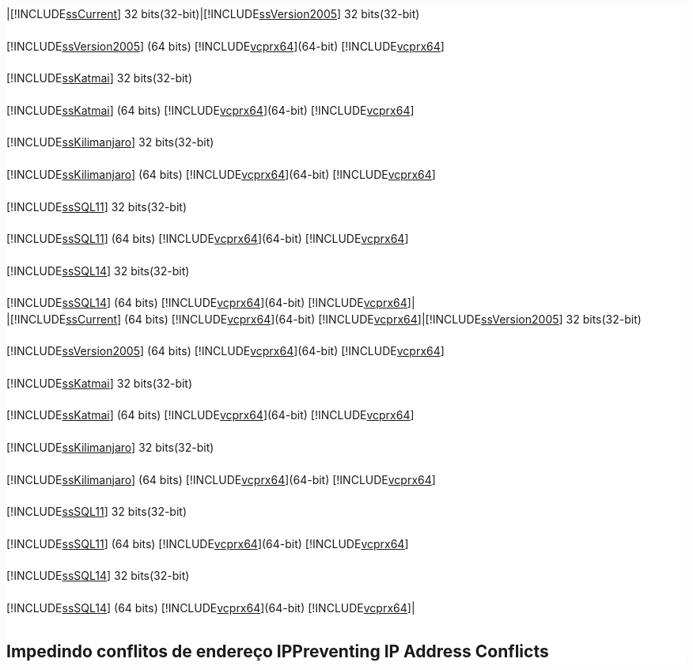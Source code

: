 |[!INCLUDE[ssCurrent](../../includes/sscurrent-md.md)] <span data-ttu-id="af33c-151">32 bits</span><span class="sxs-lookup"><span data-stu-id="af33c-151">(32-bit)</span></span>|[!INCLUDE[ssVersion2005](../../includes/ssversion2005-md.md)] <span data-ttu-id="af33c-152">32 bits</span><span class="sxs-lookup"><span data-stu-id="af33c-152">(32-bit)</span></span><br /><br /> [!INCLUDE[ssVersion2005](../../includes/ssversion2005-md.md)] <span data-ttu-id="af33c-153">(64 bits) [!INCLUDE[vcprx64](../../includes/vcprx64-md.md)]</span><span class="sxs-lookup"><span data-stu-id="af33c-153">(64-bit) [!INCLUDE[vcprx64](../../includes/vcprx64-md.md)]</span></span><br /><br /> [!INCLUDE[ssKatmai](../../includes/sskatmai-md.md)] <span data-ttu-id="af33c-154">32 bits</span><span class="sxs-lookup"><span data-stu-id="af33c-154">(32-bit)</span></span><br /><br /> [!INCLUDE[ssKatmai](../../includes/sskatmai-md.md)] <span data-ttu-id="af33c-155">(64 bits) [!INCLUDE[vcprx64](../../includes/vcprx64-md.md)]</span><span class="sxs-lookup"><span data-stu-id="af33c-155">(64-bit) [!INCLUDE[vcprx64](../../includes/vcprx64-md.md)]</span></span><br /><br /> [!INCLUDE[ssKilimanjaro](../../includes/sskilimanjaro-md.md)] <span data-ttu-id="af33c-156">32 bits</span><span class="sxs-lookup"><span data-stu-id="af33c-156">(32-bit)</span></span><br /><br /> [!INCLUDE[ssKilimanjaro](../../includes/sskilimanjaro-md.md)] <span data-ttu-id="af33c-157">(64 bits) [!INCLUDE[vcprx64](../../includes/vcprx64-md.md)]</span><span class="sxs-lookup"><span data-stu-id="af33c-157">(64-bit) [!INCLUDE[vcprx64](../../includes/vcprx64-md.md)]</span></span><br /><br /> [!INCLUDE[ssSQL11](../../includes/sssql11-md.md)] <span data-ttu-id="af33c-158">32 bits</span><span class="sxs-lookup"><span data-stu-id="af33c-158">(32-bit)</span></span><br /><br /> [!INCLUDE[ssSQL11](../../includes/sssql11-md.md)] <span data-ttu-id="af33c-159">(64 bits) [!INCLUDE[vcprx64](../../includes/vcprx64-md.md)]</span><span class="sxs-lookup"><span data-stu-id="af33c-159">(64-bit) [!INCLUDE[vcprx64](../../includes/vcprx64-md.md)]</span></span><br /><br /> [!INCLUDE[ssSQL14](../../includes/sssql14-md.md)] <span data-ttu-id="af33c-160">32 bits</span><span class="sxs-lookup"><span data-stu-id="af33c-160">(32-bit)</span></span><br /><br /> [!INCLUDE[ssSQL14](../../includes/sssql14-md.md)] <span data-ttu-id="af33c-161">(64 bits) [!INCLUDE[vcprx64](../../includes/vcprx64-md.md)]</span><span class="sxs-lookup"><span data-stu-id="af33c-161">(64-bit) [!INCLUDE[vcprx64](../../includes/vcprx64-md.md)]</span></span>|  
|[!INCLUDE[ssCurrent](../../includes/sscurrent-md.md)] <span data-ttu-id="af33c-162">(64 bits) [!INCLUDE[vcprx64](../../includes/vcprx64-md.md)]</span><span class="sxs-lookup"><span data-stu-id="af33c-162">(64-bit) [!INCLUDE[vcprx64](../../includes/vcprx64-md.md)]</span></span>|[!INCLUDE[ssVersion2005](../../includes/ssversion2005-md.md)] <span data-ttu-id="af33c-163">32 bits</span><span class="sxs-lookup"><span data-stu-id="af33c-163">(32-bit)</span></span><br /><br /> [!INCLUDE[ssVersion2005](../../includes/ssversion2005-md.md)] <span data-ttu-id="af33c-164">(64 bits) [!INCLUDE[vcprx64](../../includes/vcprx64-md.md)]</span><span class="sxs-lookup"><span data-stu-id="af33c-164">(64-bit) [!INCLUDE[vcprx64](../../includes/vcprx64-md.md)]</span></span><br /><br /> [!INCLUDE[ssKatmai](../../includes/sskatmai-md.md)] <span data-ttu-id="af33c-165">32 bits</span><span class="sxs-lookup"><span data-stu-id="af33c-165">(32-bit)</span></span><br /><br /> [!INCLUDE[ssKatmai](../../includes/sskatmai-md.md)] <span data-ttu-id="af33c-166">(64 bits) [!INCLUDE[vcprx64](../../includes/vcprx64-md.md)]</span><span class="sxs-lookup"><span data-stu-id="af33c-166">(64-bit) [!INCLUDE[vcprx64](../../includes/vcprx64-md.md)]</span></span><br /><br /> [!INCLUDE[ssKilimanjaro](../../includes/sskilimanjaro-md.md)] <span data-ttu-id="af33c-167">32 bits</span><span class="sxs-lookup"><span data-stu-id="af33c-167">(32-bit)</span></span><br /><br /> [!INCLUDE[ssKilimanjaro](../../includes/sskilimanjaro-md.md)] <span data-ttu-id="af33c-168">(64 bits) [!INCLUDE[vcprx64](../../includes/vcprx64-md.md)]</span><span class="sxs-lookup"><span data-stu-id="af33c-168">(64-bit) [!INCLUDE[vcprx64](../../includes/vcprx64-md.md)]</span></span><br /><br /> [!INCLUDE[ssSQL11](../../includes/sssql11-md.md)] <span data-ttu-id="af33c-169">32 bits</span><span class="sxs-lookup"><span data-stu-id="af33c-169">(32-bit)</span></span><br /><br /> [!INCLUDE[ssSQL11](../../includes/sssql11-md.md)] <span data-ttu-id="af33c-170">(64 bits) [!INCLUDE[vcprx64](../../includes/vcprx64-md.md)]</span><span class="sxs-lookup"><span data-stu-id="af33c-170">(64-bit) [!INCLUDE[vcprx64](../../includes/vcprx64-md.md)]</span></span><br /><br /> [!INCLUDE[ssSQL14](../../includes/sssql14-md.md)] <span data-ttu-id="af33c-171">32 bits</span><span class="sxs-lookup"><span data-stu-id="af33c-171">(32-bit)</span></span><br /><br /> [!INCLUDE[ssSQL14](../../includes/sssql14-md.md)] <span data-ttu-id="af33c-172">(64 bits) [!INCLUDE[vcprx64](../../includes/vcprx64-md.md)]</span><span class="sxs-lookup"><span data-stu-id="af33c-172">(64-bit) [!INCLUDE[vcprx64](../../includes/vcprx64-md.md)]</span></span>|  
  
## <a name="preventing-ip-address-conflicts"></a><span data-ttu-id="af33c-173">Impedindo conflitos de endereço IP</span><span class="sxs-lookup"><span data-stu-id="af33c-173">Preventing IP Address Conflicts</span></span>  